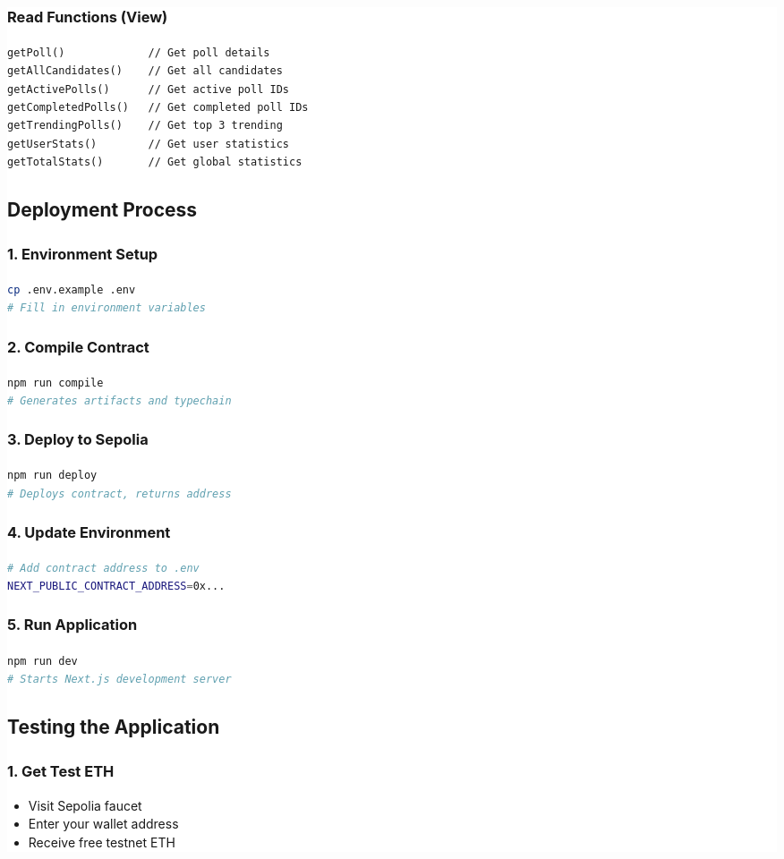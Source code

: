 ### Read Functions (View)
```solidity
getPoll()             // Get poll details
getAllCandidates()    // Get all candidates
getActivePolls()      // Get active poll IDs
getCompletedPolls()   // Get completed poll IDs
getTrendingPolls()    // Get top 3 trending
getUserStats()        // Get user statistics
getTotalStats()       // Get global statistics
```

## Deployment Process

### 1. Environment Setup
```bash
cp .env.example .env
# Fill in environment variables
```

### 2. Compile Contract
```bash
npm run compile
# Generates artifacts and typechain
```

### 3. Deploy to Sepolia
```bash
npm run deploy
# Deploys contract, returns address
```

### 4. Update Environment
```bash
# Add contract address to .env
NEXT_PUBLIC_CONTRACT_ADDRESS=0x...
```

### 5. Run Application
```bash
npm run dev
# Starts Next.js development server
```

## Testing the Application

### 1. Get Test ETH
- Visit Sepolia faucet
- Enter your wallet address
- Receive free testnet ETH
